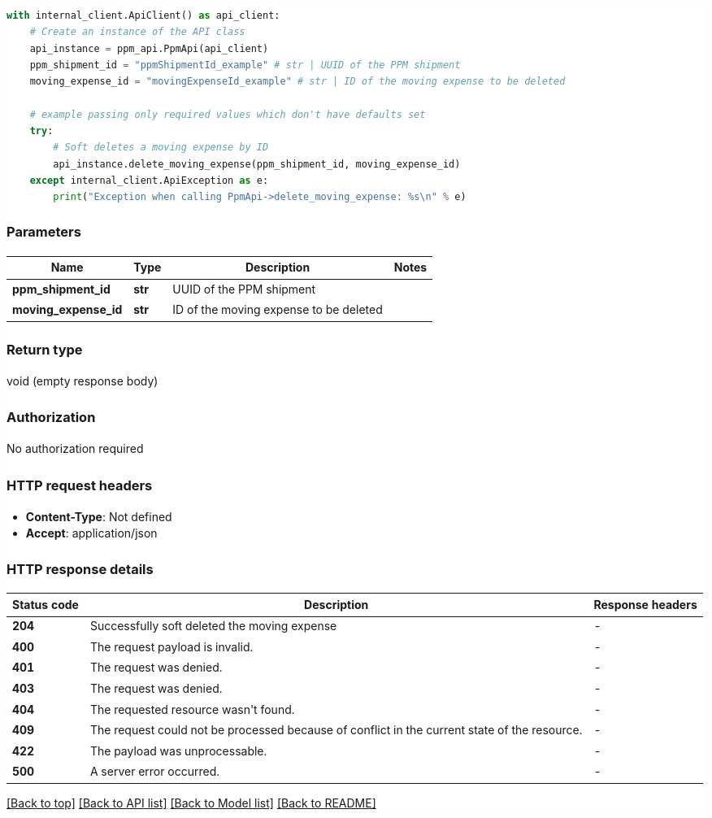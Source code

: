 ```python
with internal_client.ApiClient() as api_client:
    # Create an instance of the API class
    api_instance = ppm_api.PpmApi(api_client)
    ppm_shipment_id = "ppmShipmentId_example" # str | UUID of the PPM shipment
    moving_expense_id = "movingExpenseId_example" # str | ID of the moving expense to be deleted

    # example passing only required values which don't have defaults set
    try:
        # Soft deletes a moving expense by ID
        api_instance.delete_moving_expense(ppm_shipment_id, moving_expense_id)
    except internal_client.ApiException as e:
        print("Exception when calling PpmApi->delete_moving_expense: %s\n" % e)
```


### Parameters

Name | Type | Description  | Notes
------------- | ------------- | ------------- | -------------
 **ppm_shipment_id** | **str**| UUID of the PPM shipment |
 **moving_expense_id** | **str**| ID of the moving expense to be deleted |

### Return type

void (empty response body)

### Authorization

No authorization required

### HTTP request headers

 - **Content-Type**: Not defined
 - **Accept**: application/json


### HTTP response details

| Status code | Description | Response headers |
|-------------|-------------|------------------|
**204** | Successfully soft deleted the moving expense |  -  |
**400** | The request payload is invalid. |  -  |
**401** | The request was denied. |  -  |
**403** | The request was denied. |  -  |
**404** | The requested resource wasn&#39;t found. |  -  |
**409** | The request could not be processed because of conflict in the current state of the resource. |  -  |
**422** | The payload was unprocessable. |  -  |
**500** | A server error occurred. |  -  |

[[Back to top]](#) [[Back to API list]](../README.md#documentation-for-api-endpoints) [[Back to Model list]](../README.md#documentation-for-models) [[Back to README]](../README.md)
